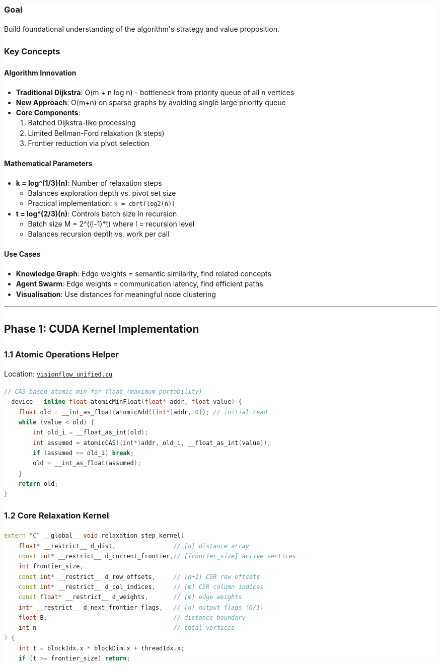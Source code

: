 ### Goal
Build foundational understanding of the algorithm's strategy and value proposition.

### Key Concepts

#### Algorithm Innovation
- **Traditional Dijkstra**: O(m + n log n) - bottleneck from priority queue of all n vertices
- **New Approach**: O(m+n) on sparse graphs by avoiding single large priority queue
- **Core Components**:
  1. Batched Dijkstra-like processing
  2. Limited Bellman-Ford relaxation (k steps)
  3. Frontier reduction via pivot selection

#### Mathematical Parameters
- **k = log^(1/3)(n)**: Number of relaxation steps
  - Balances exploration depth vs. pivot set size
  - Practical implementation: `k = cbrt(log2(n))`
- **t = log^(2/3)(n)**: Controls batch size in recursion
  - Batch size M = 2^((l-1)*t) where l = recursion level
  - Balances recursion depth vs. work per call

#### Use Cases
- **Knowledge Graph**: Edge weights = semantic similarity, find related concepts
- **Agent Swarm**: Edge weights = communication latency, find efficient paths
- **Visualisation**: Use distances for meaningful node clustering

---

## Phase 1: CUDA Kernel Implementation

### 1.1 Atomic Operations Helper

Location: [`visionflow_unified.cu`](src/utils/visionflow_unified.cu)

```cpp
// CAS-based atomic min for float (maximum portability)
__device__ inline float atomicMinFloat(float* addr, float value) {
    float old = __int_as_float(atomicAdd((int*)addr, 0)); // initial read
    while (value < old) {
        int old_i = __float_as_int(old);
        int assumed = atomicCAS((int*)addr, old_i, __float_as_int(value));
        if (assumed == old_i) break;
        old = __int_as_float(assumed);
    }
    return old;
}
```

### 1.2 Core Relaxation Kernel

```cpp
extern "C" __global__ void relaxation_step_kernel(
    float* __restrict__ d_dist,                // [n] distance array
    const int* __restrict__ d_current_frontier,// [frontier_size] active vertices
    int frontier_size,
    const int* __restrict__ d_row_offsets,     // [n+1] CSR row offsets
    const int* __restrict__ d_col_indices,     // [m] CSR column indices  
    const float* __restrict__ d_weights,       // [m] edge weights
    int* __restrict__ d_next_frontier_flags,   // [n] output flags (0/1)
    float B,                                   // distance boundary
    int n                                      // total vertices
) {
    int t = blockIdx.x * blockDim.x + threadIdx.x;
    if (t >= frontier_size) return;
```